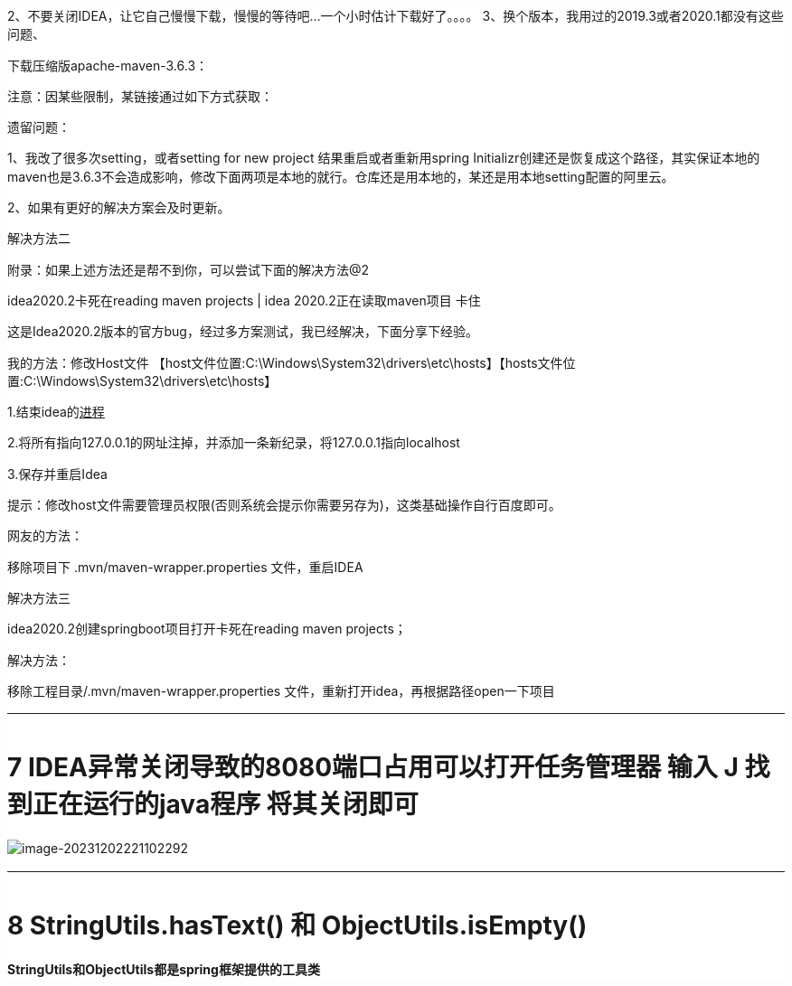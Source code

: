 
2、不要关闭IDEA，让它自己慢慢下载，慢慢的等待吧…一个小时估计下载好了。。。。
3、换个版本，我用过的2019.3或者2020.1都没有这些问题、

下载压缩版apache-maven-3.6.3：

注意：因某些限制，某链接通过如下方式获取：

遗留问题：

1、我改了很多次setting，或者setting for new project 结果重启或者重新用spring Initializr创建还是恢复成这个路径，其实保证本地的maven也是3.6.3不会造成影响，修改下面两项是本地的就行。仓库还是用本地的，某还是用本地setting配置的阿里云。

2、如果有更好的解决方案会及时更新。

解决方法二

附录：如果上述方法还是帮不到你，可以尝试下面的解决方法@2

idea2020.2卡死在reading maven projects | idea 2020.2正在读取maven项目 卡住

这是Idea2020.2版本的官方bug，经过多方案测试，我已经解决，下面分享下经验。

我的方法：修改Host文件 【host文件位置:C:\Windows\System32\drivers\etc\hosts】【hosts文件位置:C:\Windows\System32\drivers\etc\hosts】

1.结束idea的[进程](https://www.finclip.com/news/tags-254.html)

2.将所有指向127.0.0.1的网址注掉，并添加一条新纪录，将127.0.0.1指向localhost

3.保存并重启Idea

提示：修改host文件需要管理员权限(否则系统会提示你需要另存为)，这类基础操作自行百度即可。

网友的方法：

移除项目下 .mvn/maven-wrapper.properties 文件，重启IDEA

解决方法三

idea2020.2创建springboot项目打开卡死在reading maven projects；

解决方法：

移除工程目录/.mvn/maven-wrapper.properties 文件，重新打开idea，再根据路径open一下项目

---

# 7 IDEA异常关闭导致的8080端口占用可以打开任务管理器 输入 J 找到正在运行的java程序 将其关闭即可

![image-20231202221102292](https://raw.githubusercontent.com/EXsYang/PicGo-images-hosting/main/images/image-20231202221102292.png)

---

# 8 StringUtils.hasText() 和 ObjectUtils.isEmpty()



**StringUtils和ObjectUtils都是spring框架提供的工具类**

